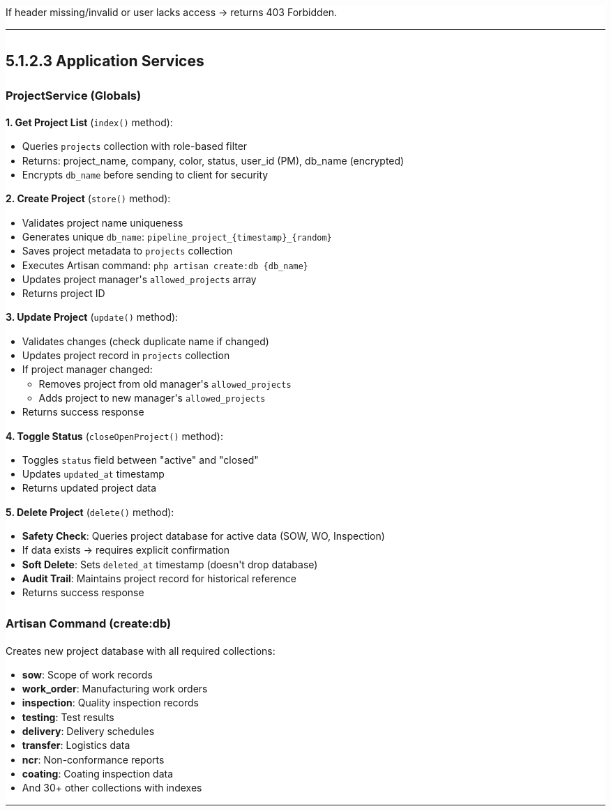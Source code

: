 If header missing/invalid or user lacks access → returns 403 Forbidden.

---

## 5.1.2.3 Application Services

### ProjectService (Globals)

**1. Get Project List** (`index()` method):
- Queries `projects` collection with role-based filter
- Returns: project_name, company, color, status, user_id (PM), db_name (encrypted)
- Encrypts `db_name` before sending to client for security

**2. Create Project** (`store()` method):
- Validates project name uniqueness
- Generates unique `db_name`: `pipeline_project_{timestamp}_{random}`
- Saves project metadata to `projects` collection
- Executes Artisan command: `php artisan create:db {db_name}`
- Updates project manager's `allowed_projects` array
- Returns project ID

**3. Update Project** (`update()` method):
- Validates changes (check duplicate name if changed)
- Updates project record in `projects` collection
- If project manager changed:
  - Removes project from old manager's `allowed_projects`
  - Adds project to new manager's `allowed_projects`
- Returns success response

**4. Toggle Status** (`closeOpenProject()` method):
- Toggles `status` field between "active" and "closed"
- Updates `updated_at` timestamp
- Returns updated project data

**5. Delete Project** (`delete()` method):
- **Safety Check**: Queries project database for active data (SOW, WO, Inspection)
- If data exists → requires explicit confirmation
- **Soft Delete**: Sets `deleted_at` timestamp (doesn't drop database)
- **Audit Trail**: Maintains project record for historical reference
- Returns success response

### Artisan Command (create:db)

Creates new project database with all required collections:
- **sow**: Scope of work records
- **work_order**: Manufacturing work orders
- **inspection**: Quality inspection records
- **testing**: Test results
- **delivery**: Delivery schedules
- **transfer**: Logistics data
- **ncr**: Non-conformance reports
- **coating**: Coating inspection data
- And 30+ other collections with indexes

---